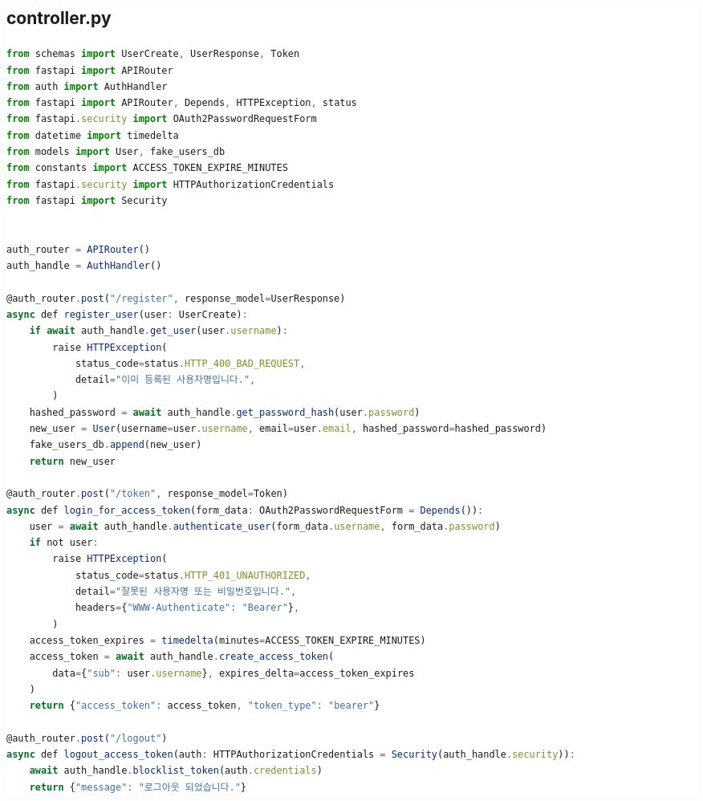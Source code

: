 ## controller.py

```js
from schemas import UserCreate, UserResponse, Token
from fastapi import APIRouter
from auth import AuthHandler
from fastapi import APIRouter, Depends, HTTPException, status
from fastapi.security import OAuth2PasswordRequestForm
from datetime import timedelta
from models import User, fake_users_db
from constants import ACCESS_TOKEN_EXPIRE_MINUTES
from fastapi.security import HTTPAuthorizationCredentials
from fastapi import Security


auth_router = APIRouter()
auth_handle = AuthHandler()

@auth_router.post("/register", response_model=UserResponse)
async def register_user(user: UserCreate):
    if await auth_handle.get_user(user.username):
        raise HTTPException(
            status_code=status.HTTP_400_BAD_REQUEST,
            detail="이미 등록된 사용자명입니다.",
        )
    hashed_password = await auth_handle.get_password_hash(user.password)
    new_user = User(username=user.username, email=user.email, hashed_password=hashed_password)
    fake_users_db.append(new_user)
    return new_user

@auth_router.post("/token", response_model=Token)
async def login_for_access_token(form_data: OAuth2PasswordRequestForm = Depends()):
    user = await auth_handle.authenticate_user(form_data.username, form_data.password)
    if not user:
        raise HTTPException(
            status_code=status.HTTP_401_UNAUTHORIZED,
            detail="잘못된 사용자명 또는 비밀번호입니다.",
            headers={"WWW-Authenticate": "Bearer"},
        )
    access_token_expires = timedelta(minutes=ACCESS_TOKEN_EXPIRE_MINUTES)
    access_token = await auth_handle.create_access_token(
        data={"sub": user.username}, expires_delta=access_token_expires
    )
    return {"access_token": access_token, "token_type": "bearer"}

@auth_router.post("/logout")
async def logout_access_token(auth: HTTPAuthorizationCredentials = Security(auth_handle.security)):
    await auth_handle.blocklist_token(auth.credentials)
    return {"message": "로그아웃 되었습니다."}
```
